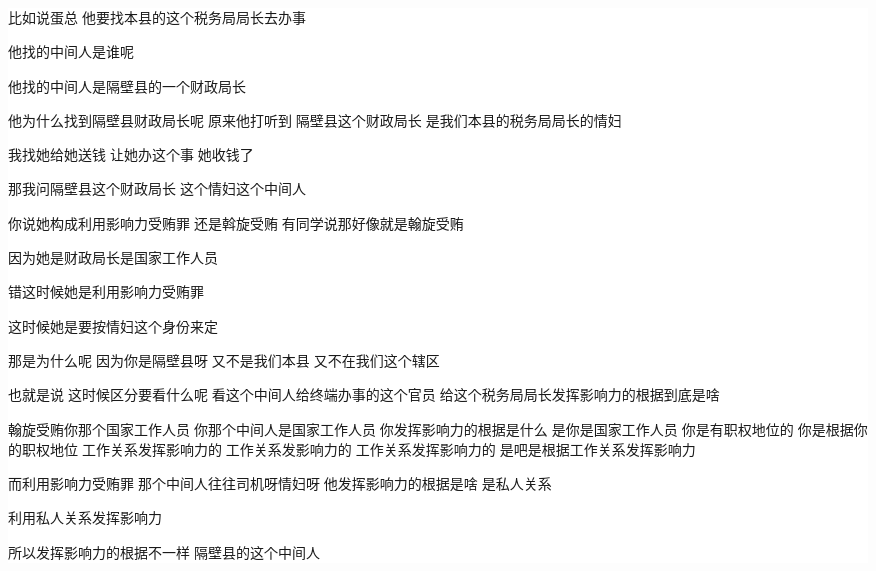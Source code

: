 比如说蛋总
他要找本县的这个税务局局长去办事

他找的中间人是谁呢

他找的中间人是隔壁县的一个财政局长

他为什么找到隔壁县财政局长呢
原来他打听到
隔壁县这个财政局长
是我们本县的税务局局长的情妇

我找她给她送钱
让她办这个事
她收钱了

那我问隔壁县这个财政局长
这个情妇这个中间人

你说她构成利用影响力受贿罪
还是斡旋受贿
有同学说那好像就是翰旋受贿

因为她是财政局长是国家工作人员

错这时候她是利用影响力受贿罪

这时候她是要按情妇这个身份来定

那是为什么呢
因为你是隔壁县呀
又不是我们本县
又不在我们这个辖区

也就是说
这时候区分要看什么呢
看这个中间人给终端办事的这个官员
给这个税务局局长发挥影响力的根据到底是啥

翰旋受贿你那个国家工作人员
你那个中间人是国家工作人员
你发挥影响力的根据是什么
是你是国家工作人员
你是有职权地位的
你是根据你的职权地位
工作关系发挥影响力的
工作关系发影响力的
工作关系发挥影响力的
是吧是根据工作关系发挥影响力

而利用影响力受贿罪
那个中间人往往司机呀情妇呀
他发挥影响力的根据是啥
是私人关系

利用私人关系发挥影响力

所以发挥影响力的根据不一样
隔壁县的这个中间人
